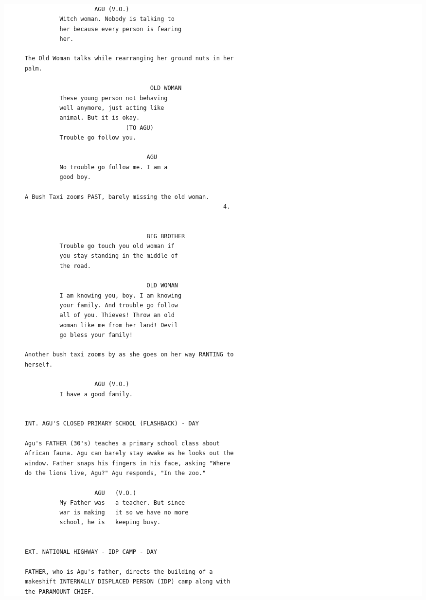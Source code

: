                               AGU (V.O.)
                    Witch woman. Nobody is talking to
                    her because every person is fearing
                    her.
                         
          The Old Woman talks while rearranging her ground nuts in her
          palm.
                         
                                              OLD WOMAN
                    These young person not behaving
                    well anymore, just acting like
                    animal. But it is okay.
                                       (TO AGU)
                    Trouble go follow you.
                         
                                             AGU
                    No trouble go follow me. I am a
                    good boy.
                         
          A Bush Taxi zooms PAST, barely missing the old woman.
                                                                   4.
                         
                         
                                             BIG BROTHER
                    Trouble go touch you old woman if
                    you stay standing in the middle of
                    the road.
                         
                                             OLD WOMAN
                    I am knowing you, boy. I am knowing
                    your family. And trouble go follow
                    all of you. Thieves! Throw an old
                    woman like me from her land! Devil
                    go bless your family!
                         
          Another bush taxi zooms by as she goes on her way RANTING to
          herself.
                         
                              AGU (V.O.)
                    I have a good family.
                         
                         
          INT. AGU'S CLOSED PRIMARY SCHOOL (FLASHBACK) - DAY
                         
          Agu's FATHER (30's) teaches a primary school class about
          African fauna. Agu can barely stay awake as he looks out the
          window. Father snaps his fingers in his face, asking "Where
          do the lions live, Agu?" Agu responds, "In the zoo."
                         
                              AGU   (V.O.)
                    My Father was   a teacher. But since
                    war is making   it so we have no more
                    school, he is   keeping busy.
                         
                         
          EXT. NATIONAL HIGHWAY - IDP CAMP - DAY
                         
          FATHER, who is Agu's father, directs the building of a
          makeshift INTERNALLY DISPLACED PERSON (IDP) camp along with
          the PARAMOUNT CHIEF.
                         